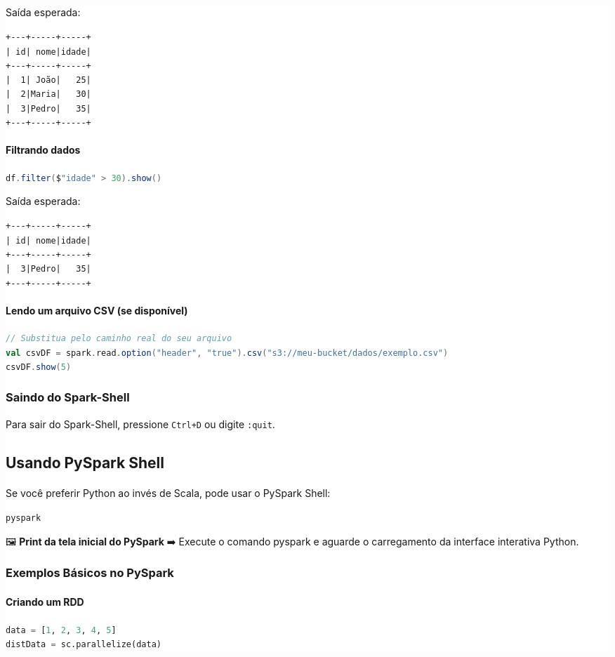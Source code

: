 Saída esperada:
```
+---+-----+-----+
| id| nome|idade|
+---+-----+-----+
|  1| João|   25|
|  2|Maria|   30|
|  3|Pedro|   35|
+---+-----+-----+
```

#### Filtrando dados

```scala
df.filter($"idade" > 30).show()
```

Saída esperada:
```
+---+-----+-----+
| id| nome|idade|
+---+-----+-----+
|  3|Pedro|   35|
+---+-----+-----+
```

#### Lendo um arquivo CSV (se disponível)

```scala
// Substitua pelo caminho real do seu arquivo
val csvDF = spark.read.option("header", "true").csv("s3://meu-bucket/dados/exemplo.csv")
csvDF.show(5)
```

### Saindo do Spark-Shell

Para sair do Spark-Shell, pressione `Ctrl+D` ou digite `:quit`.

## Usando PySpark Shell

Se você preferir Python ao invés de Scala, pode usar o PySpark Shell:

```bash
pyspark
```

🖼️ **Print da tela inicial do PySpark**
➡️ Execute o comando pyspark e aguarde o carregamento da interface interativa Python.

### Exemplos Básicos no PySpark

#### Criando um RDD

```python
data = [1, 2, 3, 4, 5]
distData = sc.parallelize(data)
```
